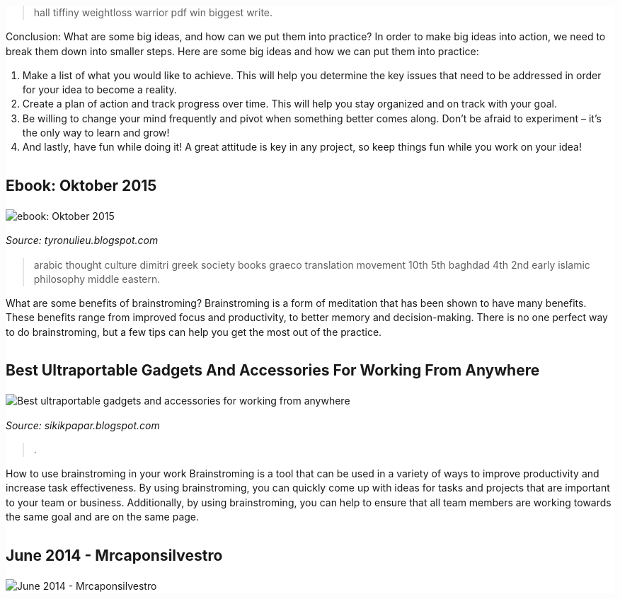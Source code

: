 >hall tiffiny weightloss warrior pdf win biggest write. 

	

Conclusion: What are some big ideas, and how can we put them into practice?
In order to make big ideas into action, we need to break them down into smaller steps. Here are some big ideas and how we can put them into practice:
1. Make a list of what you would like to achieve. This will help you determine the key issues that need to be addressed in order for your idea to become a reality.
2. Create a plan of action and track progress over time. This will help you stay organized and on track with your goal.
3. Be willing to change your mind frequently and pivot when something better comes along. Don’t be afraid to experiment – it’s the only way to learn and grow!
4. And lastly, have fun while doing it! A great attitude is key in any project, so keep things fun while you work on your idea!

    
## Ebook: Oktober 2015

<img loading=lazy src="http://ecx.images-amazon.com/images/I/513iIkd75VL.jpg" onerror="this.onerror=null;this.src='https://tse1.mm.bing.net/th?id=OIP.mgKia8dlO5LE6ATfxb3pWADhEs&amp;pid=15.1';" alt="ebook: Oktober 2015">

_Source: tyronulieu.blogspot.com_

>arabic thought culture dimitri greek society books graeco translation movement 10th 5th baghdad 4th 2nd early islamic philosophy middle eastern. 

	

What are some benefits of brainstroming?
Brainstroming is a form of meditation that has been shown to have many benefits. These benefits range from improved focus and productivity, to better memory and decision-making. There is no one perfect way to do brainstroming, but a few tips can help you get the most out of the practice.

    
## Best Ultraportable Gadgets And Accessories For Working From Anywhere

<img loading=lazy src="https://lh3.googleusercontent.com/proxy/QAOLkFIflcYU3DkqYqGukgdUOWeF7U0hW5vmelFO456OkOh4RF-S_cEq-vnWI7ZCB6aK19sD0NrdNz1Dw0UiK5nPeR-jZWWT9L2XtqaCpKa8IRx6OwjIiDzlFSHV0NRaKfiKM7yM4IkCXYEi4fYvFwcPGhdhmvnL9JvFeHNCYcFAhO4RYmVHC1IFgwFP=w1200-h630-p-k-no-nu" onerror="this.onerror=null;this.src='https://tse3.mm.bing.net/th?id=OIP.FBLxLTXt_gcguEoP_cBHAAHaD4&amp;pid=15.1';" alt="Best ultraportable gadgets and accessories for working from anywhere">

_Source: sikikpapar.blogspot.com_

>. 

	

How to use brainstroming in your work
Brainstroming is a tool that can be used in a variety of ways to improve productivity and increase task effectiveness. By using brainstroming, you can quickly come up with ideas for tasks and projects that are important to your team or business. Additionally, by using brainstroming, you can help to ensure that all team members are working towards the same goal and are on the same page.

    
## June 2014 - Mrcaponsilvestro

<img loading=lazy src="https://images-na.ssl-images-amazon.com/images/I/51M26YXSC0L.jpg" onerror="this.onerror=null;this.src='https://tse3.mm.bing.net/th?id=OIP.Wv5a2rfCgnQhJSklTxs5rQAAAA&amp;pid=15.1';" alt="June 2014 - Mrcaponsilvestro">
